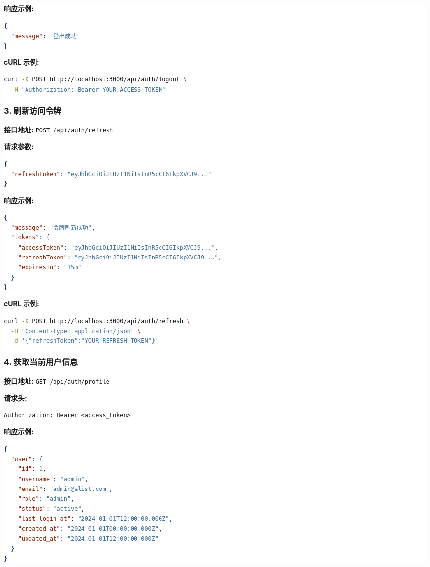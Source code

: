 **响应示例:**
```json
{
  "message": "登出成功"
}
```

**cURL 示例:**
```bash
curl -X POST http://localhost:3000/api/auth/logout \
  -H "Authorization: Bearer YOUR_ACCESS_TOKEN"
```

### 3. 刷新访问令牌

**接口地址:** `POST /api/auth/refresh`

**请求参数:**
```json
{
  "refreshToken": "eyJhbGciOiJIUzI1NiIsInR5cCI6IkpXVCJ9..."
}
```

**响应示例:**
```json
{
  "message": "令牌刷新成功",
  "tokens": {
    "accessToken": "eyJhbGciOiJIUzI1NiIsInR5cCI6IkpXVCJ9...",
    "refreshToken": "eyJhbGciOiJIUzI1NiIsInR5cCI6IkpXVCJ9...",
    "expiresIn": "15m"
  }
}
```

**cURL 示例:**
```bash
curl -X POST http://localhost:3000/api/auth/refresh \
  -H "Content-Type: application/json" \
  -d '{"refreshToken":"YOUR_REFRESH_TOKEN"}'
```

### 4. 获取当前用户信息

**接口地址:** `GET /api/auth/profile`

**请求头:**
```
Authorization: Bearer <access_token>
```

**响应示例:**
```json
{
  "user": {
    "id": 1,
    "username": "admin",
    "email": "admin@alist.com",
    "role": "admin",
    "status": "active",
    "last_login_at": "2024-01-01T12:00:00.000Z",
    "created_at": "2024-01-01T00:00:00.000Z",
    "updated_at": "2024-01-01T12:00:00.000Z"
  }
}
```

